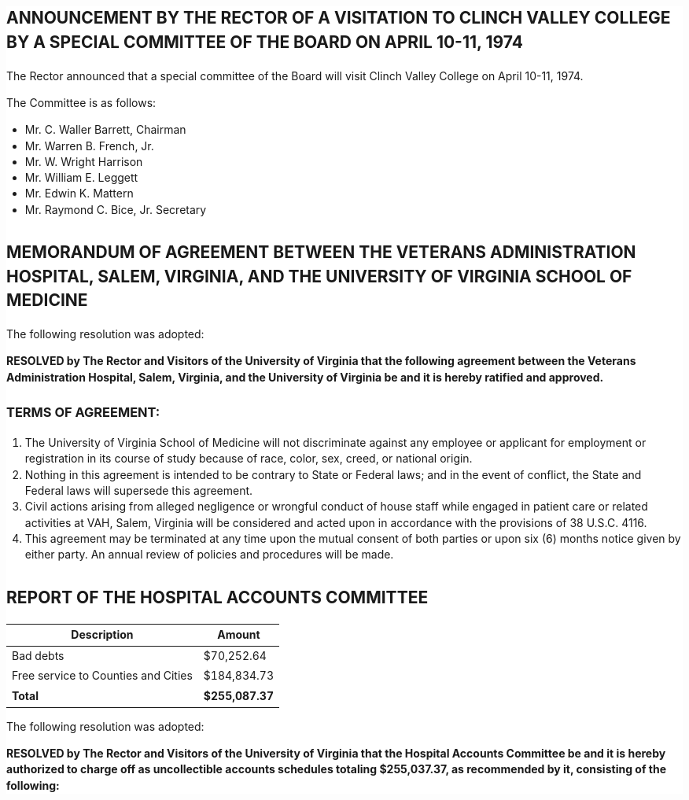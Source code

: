 ## ANNOUNCEMENT BY THE RECTOR OF A VISITATION TO CLINCH VALLEY COLLEGE BY A SPECIAL COMMITTEE OF THE BOARD ON APRIL 10-11, 1974

The Rector announced that a special committee of the Board will visit Clinch Valley College on April 10-11, 1974.

The Committee is as follows:

* Mr. C. Waller Barrett, Chairman
* Mr. Warren B. French, Jr.
* Mr. W. Wright Harrison
* Mr. William E. Leggett
* Mr. Edwin K. Mattern
* Mr. Raymond C. Bice, Jr. Secretary

## MEMORANDUM OF AGREEMENT BETWEEN THE VETERANS ADMINISTRATION HOSPITAL, SALEM, VIRGINIA, AND THE UNIVERSITY OF VIRGINIA SCHOOL OF MEDICINE

The following resolution was adopted:

**RESOLVED by The Rector and Visitors of the University of Virginia that the following agreement between the Veterans Administration Hospital, Salem, Virginia, and the University of Virginia be and it is hereby ratified and approved.**

### TERMS OF AGREEMENT:

1. The University of Virginia School of Medicine will not discriminate against any employee or applicant for employment or registration in its course of study because of race, color, sex, creed, or national origin.
2. Nothing in this agreement is intended to be contrary to State or Federal laws; and in the event of conflict, the State and Federal laws will supersede this agreement.
3. Civil actions arising from alleged negligence or wrongful conduct of house staff while engaged in patient care or related activities at VAH, Salem, Virginia will be considered and acted upon in accordance with the provisions of 38 U.S.C. 4116.
4. This agreement may be terminated at any time upon the mutual consent of both parties or upon six (6) months notice given by either party. An annual review of policies and procedures will be made.

## REPORT OF THE HOSPITAL ACCOUNTS COMMITTEE

| Description                                       | Amount       |
|---------------------------------------------------|--------------|
| Bad debts                                         | $70,252.64   |
| Free service to Counties and Cities               | $184,834.73  |
| **Total**                                        | **$255,087.37** |

The following resolution was adopted:

**RESOLVED by The Rector and Visitors of the University of Virginia that the Hospital Accounts Committee be and it is hereby authorized to charge off as uncollectible accounts schedules totaling $255,037.37, as recommended by it, consisting of the following:**
